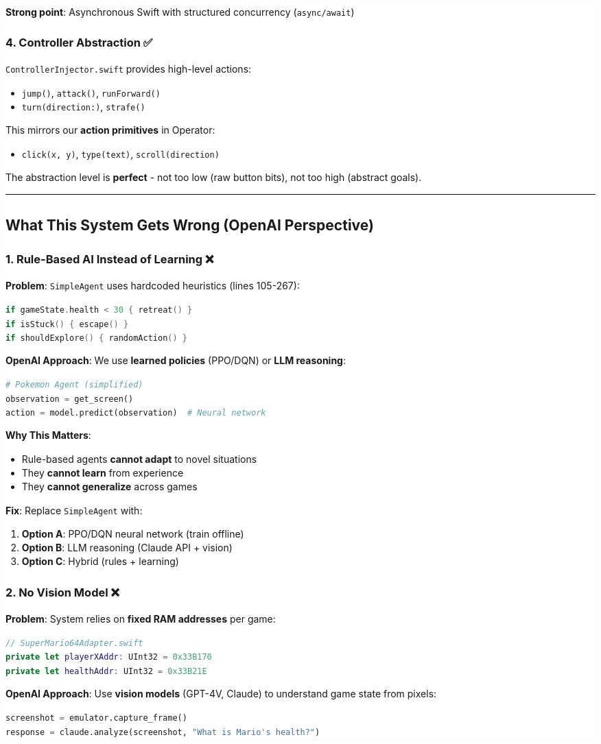 **Strong point**: Asynchronous Swift with structured concurrency (`async/await`)

### 4. **Controller Abstraction** ✅
`ControllerInjector.swift` provides high-level actions:
- `jump()`, `attack()`, `runForward()`
- `turn(direction:)`, `strafe()`

This mirrors our **action primitives** in Operator:
- `click(x, y)`, `type(text)`, `scroll(direction)`

The abstraction level is **perfect** - not too low (raw button bits), not too high (abstract goals).

---

## What This System Gets Wrong (OpenAI Perspective)

### 1. **Rule-Based AI Instead of Learning** ❌

**Problem**: `SimpleAgent` uses hardcoded heuristics (lines 105-267):
```swift
if gameState.health < 30 { retreat() }
if isStuck() { escape() }
if shouldExplore() { randomAction() }
```

**OpenAI Approach**: We use **learned policies** (PPO/DQN) or **LLM reasoning**:
```python
# Pokemon Agent (simplified)
observation = get_screen()
action = model.predict(observation)  # Neural network
```

**Why This Matters**:
- Rule-based agents **cannot adapt** to novel situations
- They **cannot learn** from experience
- They **cannot generalize** across games

**Fix**: Replace `SimpleAgent` with:
1. **Option A**: PPO/DQN neural network (train offline)
2. **Option B**: LLM reasoning (Claude API + vision)
3. **Option C**: Hybrid (rules + learning)

### 2. **No Vision Model** ❌

**Problem**: System relies on **fixed RAM addresses** per game:
```swift
// SuperMario64Adapter.swift
private let playerXAddr: UInt32 = 0x33B170
private let healthAddr: UInt32 = 0x33B21E
```

**OpenAI Approach**: Use **vision models** (GPT-4V, Claude) to understand game state from pixels:
```python
screenshot = emulator.capture_frame()
response = claude.analyze(screenshot, "What is Mario's health?")
```
